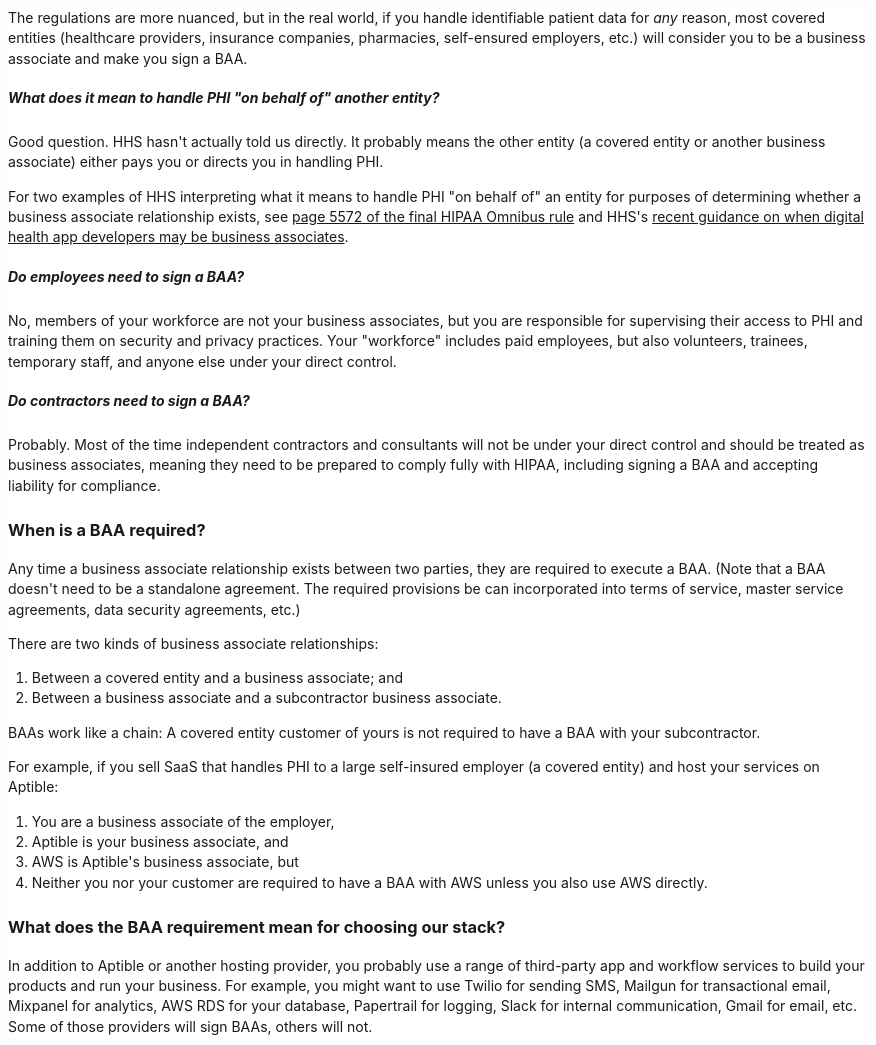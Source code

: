 The regulations are more nuanced, but in the real world, if you handle identifiable patient data for *any* reason, most covered entities (healthcare providers, insurance companies, pharmacies, self-ensured employers, etc.) will consider you to be a business associate and make you sign a BAA.

<span id="what-does-it-mean-to-handle-phi-on-behalf-of-another-entity"></span>
##### What does it mean to handle PHI "on behalf of" another entity?
Good question. HHS hasn't actually told us directly. It probably means the other entity (a covered entity or another business associate) either pays you or directs you in handling PHI.

For two examples of HHS interpreting what it means to handle PHI "on behalf of" an entity for purposes of determining whether a business associate relationship exists, see [page 5572 of the final HIPAA Omnibus rule][0] and HHS's [recent guidance on when digital health app developers may be business associates][2].

<span id="do-employees-need-to-sign-a-baa"></span>
##### Do employees need to sign a BAA?
No, members of your workforce are not your business associates, but you are responsible for supervising their access to PHI and training them on security and privacy practices. Your "workforce" includes paid employees, but also volunteers, trainees, temporary staff, and anyone else under your direct control.

<span id="do-contractors-need-to-sign-a-baa"></span>
##### Do contractors need to sign a BAA?
Probably. Most of the time independent contractors and consultants will not be under your direct control and should be treated as business associates, meaning they need to be prepared to comply fully with HIPAA, including signing a BAA and accepting liability for compliance.

<span id="when-is-a-baa-required"></span>
### When is a BAA required?
Any time a business associate relationship exists between two parties, they are required to execute a BAA. (Note that a BAA doesn't need to be a standalone agreement. The required provisions be can incorporated into terms of service, master service agreements, data security agreements, etc.)

There are two kinds of business associate relationships:

1. Between a covered entity and a business associate; and
2. Between a business associate and a subcontractor business associate.

BAAs work like a chain: A covered entity customer of yours is not required to have a BAA with your subcontractor.

For example, if you sell SaaS that handles PHI to a large self-insured employer (a covered entity) and host your services on Aptible:

1. You are a business associate of the employer,
2. Aptible is your business associate, and
3. AWS is Aptible's business associate, but
4. Neither you nor your customer are required to have a BAA with AWS unless you also use AWS directly.

<span id="what-does-the-baa-requirement-mean-for-choosing-our-stack"></span>
### What does the BAA requirement mean for choosing our stack?
In addition to Aptible or another hosting provider, you probably use a range of third-party app and workflow services to build your products and run your business. For example, you might want to use Twilio for sending SMS, Mailgun for transactional email, Mixpanel for analytics, AWS RDS for your database, Papertrail for logging, Slack for internal communication, Gmail for email, etc. Some of those providers will sign BAAs, others will not.


[0]: https://www.gpo.gov/fdsys/pkg/FR-2013-01-25/pdf/2013-01073.pdf
[1]: http://www.hhs.gov/hipaa/for-professionals/covered-entities/sample-business-associate-agreement-provisions/index.html
[2]: /assets/what-is-a-hipaa-baa/OCR-health-app-developer-scenarios-2-2016.pdf
[3]: /assets/what-is-a-hipaa-baa/aptible_baa_template.docx
[4]: /assets/what-is-a-hipaa-baa/aptible_baa_template.pdf
[5]: /assets/what-is-a-hipaa-baa/aptible_baa_20160317.pdf
[6]: /legal/terms_of_service.html